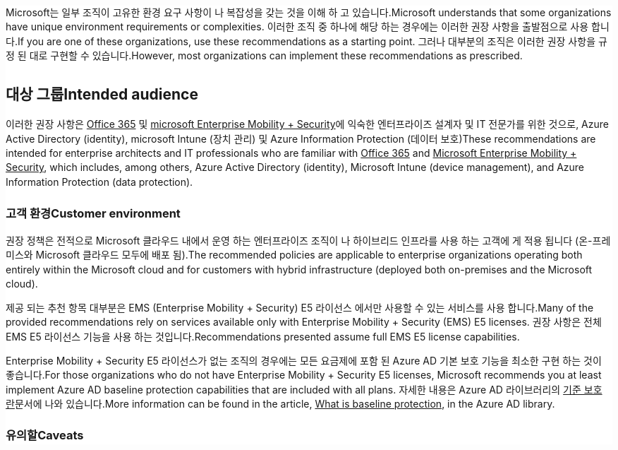 <span data-ttu-id="c2a53-109">Microsoft는 일부 조직이 고유한 환경 요구 사항이 나 복잡성을 갖는 것을 이해 하 고 있습니다.</span><span class="sxs-lookup"><span data-stu-id="c2a53-109">Microsoft understands that some organizations have unique environment requirements or complexities.</span></span> <span data-ttu-id="c2a53-110">이러한 조직 중 하나에 해당 하는 경우에는 이러한 권장 사항을 출발점으로 사용 합니다.</span><span class="sxs-lookup"><span data-stu-id="c2a53-110">If you are one of these organizations, use these recommendations as a starting point.</span></span> <span data-ttu-id="c2a53-111">그러나 대부분의 조직은 이러한 권장 사항을 규정 된 대로 구현할 수 있습니다.</span><span class="sxs-lookup"><span data-stu-id="c2a53-111">However, most organizations can implement these recommendations as prescribed.</span></span> 

## <a name="intended-audience"></a><span data-ttu-id="c2a53-112">대상 그룹</span><span class="sxs-lookup"><span data-stu-id="c2a53-112">Intended audience</span></span>

<span data-ttu-id="c2a53-113">이러한 권장 사항은 [Office 365](https://technet.microsoft.com/library/dn127064(v=office.14).aspx) 및 [microsoft Enterprise Mobility + Security](http://microsoft.com/ems)에 익숙한 엔터프라이즈 설계자 및 IT 전문가를 위한 것으로, Azure Active Directory (identity), microsoft Intune (장치 관리) 및 Azure Information Protection (데이터 보호)</span><span class="sxs-lookup"><span data-stu-id="c2a53-113">These recommendations are intended for enterprise architects and IT professionals who are familiar with [Office 365](https://technet.microsoft.com/library/dn127064(v=office.14).aspx) and [Microsoft Enterprise Mobility + Security](http://microsoft.com/ems), which includes, among others, Azure Active Directory (identity), Microsoft Intune (device management), and Azure Information Protection (data protection).</span></span>

### <a name="customer-environment"></a><span data-ttu-id="c2a53-114">고객 환경</span><span class="sxs-lookup"><span data-stu-id="c2a53-114">Customer environment</span></span>

<span data-ttu-id="c2a53-115">권장 정책은 전적으로 Microsoft 클라우드 내에서 운영 하는 엔터프라이즈 조직이 나 하이브리드 인프라를 사용 하는 고객에 게 적용 됩니다 (온-프레미스와 Microsoft 클라우드 모두에 배포 됨).</span><span class="sxs-lookup"><span data-stu-id="c2a53-115">The recommended policies are applicable to enterprise organizations operating both entirely within the Microsoft cloud and for customers with hybrid infrastructure (deployed both on-premises and the Microsoft cloud).</span></span>

<span data-ttu-id="c2a53-116">제공 되는 추천 항목 대부분은 EMS (Enterprise Mobility + Security) E5 라이선스 에서만 사용할 수 있는 서비스를 사용 합니다.</span><span class="sxs-lookup"><span data-stu-id="c2a53-116">Many of the provided recommendations rely on services available only with Enterprise Mobility + Security (EMS) E5 licenses.</span></span> <span data-ttu-id="c2a53-117">권장 사항은 전체 EMS E5 라이선스 기능을 사용 하는 것입니다.</span><span class="sxs-lookup"><span data-stu-id="c2a53-117">Recommendations presented assume full EMS E5 license capabilities.</span></span>

<span data-ttu-id="c2a53-118">Enterprise Mobility + Security E5 라이선스가 없는 조직의 경우에는 모든 요금제에 포함 된 Azure AD 기본 보호 기능을 최소한 구현 하는 것이 좋습니다.</span><span class="sxs-lookup"><span data-stu-id="c2a53-118">For those organizations who do not have Enterprise Mobility + Security E5 licenses, Microsoft recommends you at least implement Azure AD baseline protection capabilities that are included with all plans.</span></span> <span data-ttu-id="c2a53-119">자세한 내용은 Azure AD 라이브러리의 [기준 보호 란](/azure/active-directory/active-directory-conditional-access-baseline-protection)문서에 나와 있습니다.</span><span class="sxs-lookup"><span data-stu-id="c2a53-119">More information can be found in the article, [What is baseline protection](/azure/active-directory/active-directory-conditional-access-baseline-protection), in the Azure AD library.</span></span>

### <a name="caveats"></a><span data-ttu-id="c2a53-120">유의할</span><span class="sxs-lookup"><span data-stu-id="c2a53-120">Caveats</span></span>
